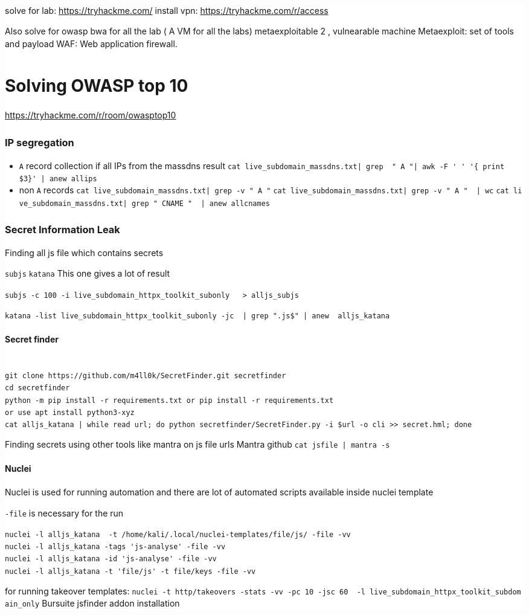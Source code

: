 solve for lab: https://tryhackme.com/
install vpn: https://tryhackme.com/r/access

Also solve for owasp bwa for all the lab ( A VM for all the labs)
metaexploitable 2 , vulnearable machine
Metaexploit: set of tools and payload
WAF: Web application firewall.

# Solving OWASP top 10
https://tryhackme.com/r/room/owasptop10

### IP segregation
- `A` record collection if all IPs from the massdns result
`cat live_subdomain_massdns.txt| grep  " A "| awk -F ' ' '{ print $3}' | anew allips`
- non `A` records
`cat live_subdomain_massdns.txt| grep -v " A "`
`cat live_subdomain_massdns.txt| grep -v " A "  | wc`
`cat live_subdomain_massdns.txt| grep " CNAME "  | anew allcnames`


### Secret Information Leak
  Finding all js file which contains secrets

  `subjs`
  `katana` This one gives a lot of result

  `subjs -c 100 -i live_subdomain_httpx_toolkit_subonly   > alljs_subjs`

  `katana -list live_subdomain_httpx_toolkit_subonly -jc  | grep ".js$" | anew  alljs_katana`


  #### Secret finder

  ```

  git clone https://github.com/m4ll0k/SecretFinder.git secretfinder
  cd secretfinder
  python -m pip install -r requirements.txt or pip install -r requirements.txt
  or use apt install python3-xyz
  cat alljs_katana | while read url; do python secretfinder/SecretFinder.py -i $url -o cli >> secret.hml; done

  ```
  Finding secrets using other tools like mantra on js file urls
  Mantra github
  `cat jsfile | mantra -s`

  #### Nuclei
  Nuclei is used for running automation  and there are lot of automated scripts available inside nuclei template
  
 `-file` is necessary for the run

  ```
  nuclei -l alljs_katana  -t /home/kali/.local/nuclei-templates/file/js/ -file -vv
  nuclei -l alljs_katana -tags 'js-analyse' -file -vv
  nuclei -l alljs_katana -id 'js-analyse' -file -vv
  nuclei -l alljs_katana -t 'file/js' -t file/keys -file -vv

  ```
  for running takeover templates:
  `nuclei -t http/takeovers -stats -vv -pc 10 -jsc 60  -l live_subdomain_httpx_toolkit_subdomain_only`
  Bursuite jsfinder addon installation
